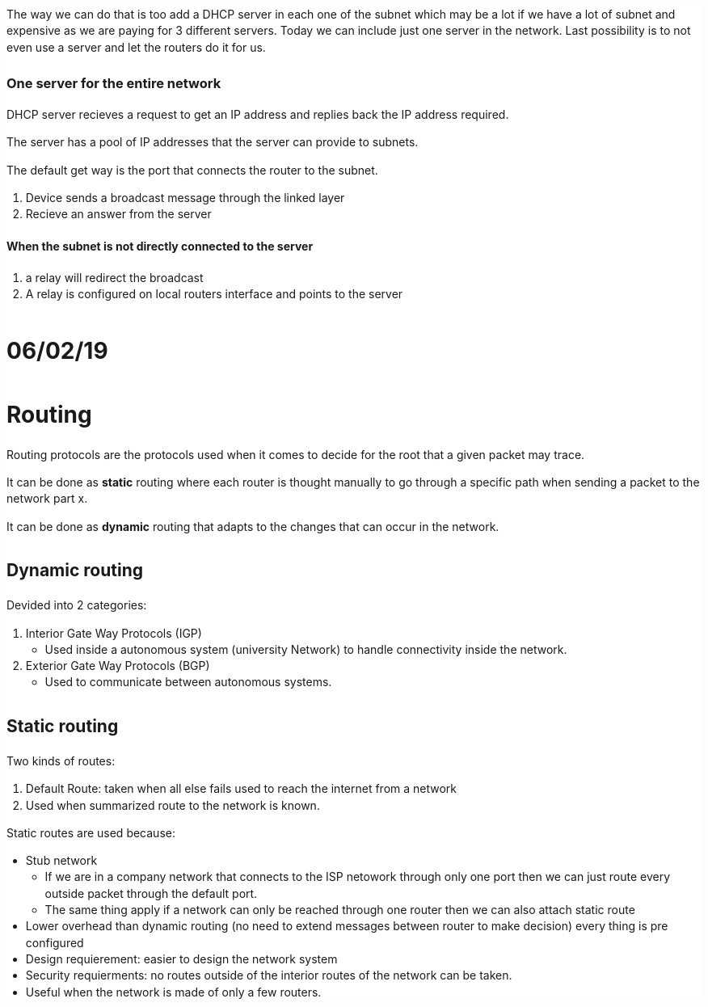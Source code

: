 The way we can do that is too add a DHCP server in each one of the subnet which may be a lot if we have a lot of subnet and expensive as we are paying for 3 different servers. Today we can include just one server in the network.  Last possibility is to not even use a server and let the routers do it for us.

### One server for the entire network
DHCP server recieves a request to get an IP address and replies back the IP address required.

The server has a pool of IP addresses that the server can provide to subnets. 

The default get way is the port that connects the router to the subnet.

1. Device sends a broadcast message through the linked layer
2. Recieve an answer from the server

#### When the subnet is not directly connected to the server
1. a relay will redirect the broadcast
2. A relay is configured on local routers interface and points to the server

# 06/02/19

# Routing
Routing protocols are the protocols used when it comes to decide for the root that a given packet may trace.

It can be done as **static** routing where each router is thought manually to go through a specific path when sending a packet to the network part x. 

It can be done as **dynamic** routing that adapts to the changes that can occur in the network.

## Dynamic routing
Devided into 2 categories:
1. Interior Gate Way Protocols (IGP)
   - Used inside a autonomous system (university Network) to handle connectivity inside the network.   
2. Exterior Gate Way Protocols (BGP)
   -  Used to communicate between autonomous systems. 

## Static routing
Two kinds of routes:
1. Default Route: taken when all else fails used to reach the 
internet from a network
2. Used when summarized route to the network is known.

Static routes are used because:
- Stub network
  - If we are in a company network that connects to the ISP netowork through only one port then we can just route every outside packet through the default port.
  - The same thing apply if a network can only be reached through one router then we can also attach static route
- Lower overhead than dynamic routing (no need to extend messages between router to make decision) every thing is pre configured
- Design requierement: easier to design the network system
- Security requierments: no routes outside of the interior routes of the network can be taken.
- Useful when the network is made of only a few routers.
